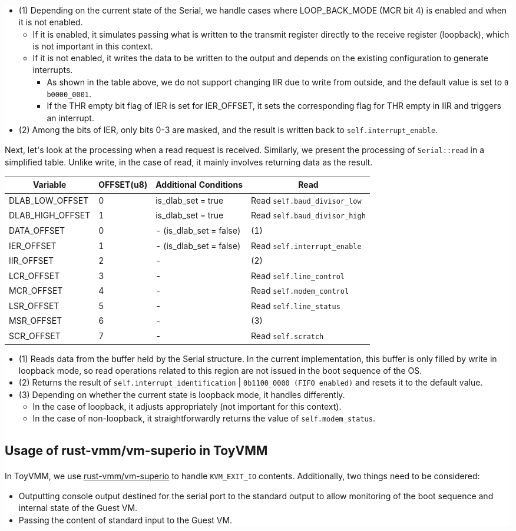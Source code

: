 * (1) Depending on the current state of the Serial, we handle cases where LOOP_BACK_MODE (MCR bit 4) is enabled and when it is not enabled. 
  - If it is enabled, it simulates passing what is written to the transmit register directly to the receive register (loopback), which is not important in this context.
  - If it is not enabled, it writes the data to be written to the output and depends on the existing configuration to generate interrupts.
    - As shown in the table above, we do not support changing IIR due to write from outside, and the default value is set to `0b0000_0001`.
    - If the THR empty bit flag of IER is set for IER_OFFSET, it sets the corresponding flag for THR empty in IIR and triggers an interrupt.
* (2) Among the bits of IER, only bits 0-3 are masked, and the result is written back to `self.interrupt_enable`.

Next, let's look at the processing when a read request is received. Similarly, we present the processing of `Serial::read` in a simplified table. Unlike write, in the case of read, it mainly involves returning data as the result.

| Variable         | OFFSET(u8) | Additional Conditions   | Read                               |
|------------------|------------|-------------------------|------------------------------------|
| DLAB_LOW_OFFSET  | 0          | is_dlab_set = true      | Read `self.baud_divisor_low`       |
| DLAB_HIGH_OFFSET | 1          | is_dlab_set = true      | Read `self.baud_divisor_high`      |
| DATA_OFFSET      | 0          | - (is_dlab_set = false) | (1)                                |
| IER_OFFSET       | 1          | - (is_dlab_set = false) | Read `self.interrupt_enable`       |
| IIR_OFFSET       | 2          | -                       | (2)                                |
| LCR_OFFSET       | 3          | -                       | Read `self.line_control`           |
| MCR_OFFSET       | 4          | -                       | Read `self.modem_control`          |
| LSR_OFFSET       | 5          | -                       | Read `self.line_status`            |
| MSR_OFFSET       | 6          | -                       | (3)                                |
| SCR_OFFSET       | 7          | -                       | Read `self.scratch`                |

* (1) Reads data from the buffer held by the Serial structure. In the current implementation, this buffer is only filled by write in loopback mode, so read operations related to this region are not issued in the boot sequence of the OS.
* (2) Returns the result of `self.interrupt_identification` | `0b1100_0000 (FIFO enabled)` and resets it to the default value.
* (3) Depending on whether the current state is loopback mode, it handles differently.
  - In the case of loopback, it adjusts appropriately (not important for this context).
  - In the case of non-loopback, it straightforwardly returns the value of `self.modem_status`.

## Usage of rust-vmm/vm-superio in ToyVMM

In ToyVMM, we use [rust-vmm/vm-superio](https://github.com/rust-vmm/vm-superio) to handle `KVM_EXIT_IO` contents. Additionally, two things need to be considered:

* Outputting console output destined for the serial port to the standard output to allow monitoring of the boot sequence and internal state of the Guest VM.
* Passing the content of standard input to the Guest VM.
